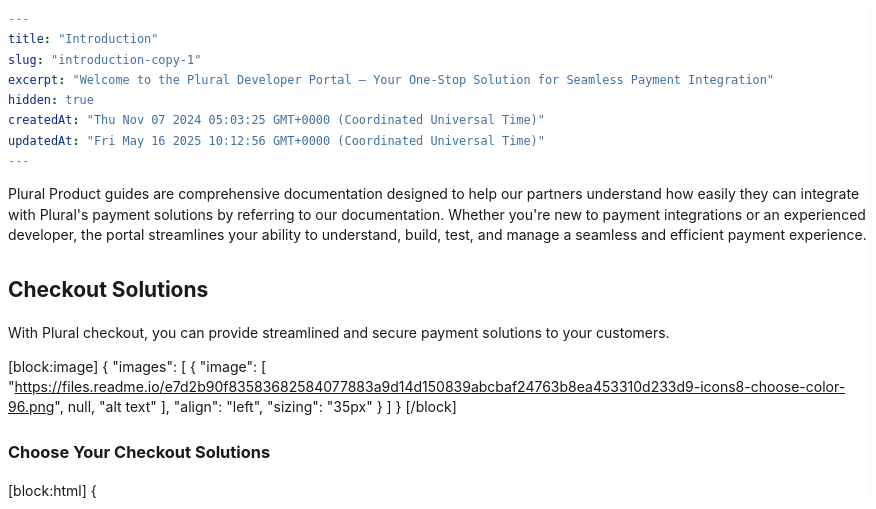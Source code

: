 ```yaml
---
title: "Introduction"
slug: "introduction-copy-1"
excerpt: "Welcome to the Plural Developer Portal – Your One-Stop Solution for Seamless Payment Integration"
hidden: true
createdAt: "Thu Nov 07 2024 05:03:25 GMT+0000 (Coordinated Universal Time)"
updatedAt: "Fri May 16 2025 10:12:56 GMT+0000 (Coordinated Universal Time)"
---
```

Plural Product guides are comprehensive documentation designed to help our partners understand how easily they can integrate with Plural's payment solutions by referring to our documentation. Whether you're new to payment integrations or an experienced developer, the portal streamlines your ability to understand, build, test, and manage a seamless and efficient payment experience.

## Checkout Solutions

With Plural checkout, you can provide streamlined and secure payment solutions to your customers.

[block:image]
{
  "images": [
    {
      "image": [
        "https://files.readme.io/e7d2b90f83583682584077883a9d14d150839abcbaf24763b8ea453310d233d9-icons8-choose-color-96.png",
        null,
        "alt text"
      ],
      "align": "left",
      "sizing": "35px"
    }
  ]
}
[/block]


### Choose Your Checkout Solutions

[block:html]
{